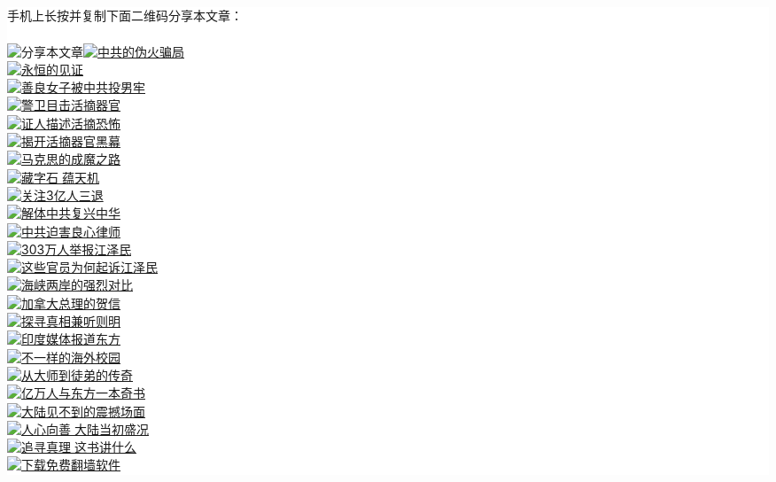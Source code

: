 ####
手机上长按并复制下面二维码分享本文章：<br><br><img src="http://www.hehaibao.com/qr/index.php?m=1&e=L&p=10&t=&d=https://github.com/woywz155/djy/blob/master/gb/18/11/2/n10826832.md%231" title="分享本文章"></td><td VALIGN=TOP><a href="https://github.com/woywz155/djy/blob/master/gb/16/1/21/n4622075.md?dfh#1" target="_blank"><img src="https://raw.githubusercontent.com/woywz155/djy/master/gb/300/wei-f1.jpg" title="中共的伪火骗局"  alt="中共的伪火骗局"></a><br><a href="https://github.com/woywz155/yh/blob/master/README.md?dfh#1" target="_blank"><img src="https://raw.githubusercontent.com/woywz155/djy/master/gb/300/yong-h.jpg" title="永恒的见证"  alt="永恒的见证"></a><br><a href="https://github.com/woywz155/djy/blob/master/gb/13/9/29/n3974789.md?dfh#1" target="_blank"><img src="https://raw.githubusercontent.com/woywz155/djy/master/gb/300/shang-lnz.jpg" title="善良女子被中共投男牢"  alt="善良女子被中共投男牢"></a><br><a href="https://github.com/woywz155/djy/blob/master/gb/16/3/16/n4663449.md?dfh#1" target="_blank"><img src="https://raw.githubusercontent.com/woywz155/djy/master/gb/300/huo-z3.jpg" title="警卫目击活摘器官"  alt="警卫目击活摘器官"></a><br><a href="https://github.com/woywz155/djy/blob/master/gb/16/8/7/n8177641.md?dfh#1" target="_blank"><img src="https://raw.githubusercontent.com/woywz155/djy/master/gb/300/huo-z4.jpg" title="证人描述活摘恐怖"  alt="证人描述活摘恐怖"></a><br><a href="https://github.com/woywz155/djy/blob/master/gb/10/4/19/n2881569.md?dfh#1" target="_blank"><img src="https://raw.githubusercontent.com/woywz155/djy/master/gb/300/huo-z1.jpg" title="揭开活摘器官黑幕"  alt="揭开活摘器官黑幕"></a><br><a href="https://github.com/woywz155/djy/blob/master/gb/10/11/7/n3077476.md?dfh#1" target="_blank"><img src="https://raw.githubusercontent.com/woywz155/djy/master/gb/300/ma-ks.jpg" title="马克思的成魔之路"  alt="马克思的成魔之路"></a><br><a href="https://github.com/woywz155/djy/blob/master/gb/14/6/9/n4173977.md?dfh#1" target="_blank"><img src="https://raw.githubusercontent.com/woywz155/djy/master/gb/300/chang-zs.jpg" title="藏字石 蕴天机"  alt="藏字石 蕴天机"></a><br><a href="https://github.com/woywz155/djy/blob/master/gb/18/5/10/n10381511.md?dfh#1" target="_blank"><img src="https://raw.githubusercontent.com/woywz155/djy/master/gb/300/st1.jpg" title="关注3亿人三退"  alt="关注3亿人三退"></a><br><a href="https://github.com/woywz155/djy/blob/master/gb/18/3/21/n10237682.md?dfh#1" target="_blank"><img src="https://raw.githubusercontent.com/woywz155/djy/master/gb/300/jie-t.jpg" title="解体中共复兴中华"  alt="解体中共复兴中华"></a><br><a href="https://github.com/woywz155/djy/blob/master/gb/9/2/9/n2422991.md?dfh#1" target="_blank"><img src="https://raw.githubusercontent.com/woywz155/djy/master/gb/300/gao-zs.jpg" title="中共迫害良心律师"  alt="中共迫害良心律师"></a><br><a href="https://github.com/woywz155/djy/blob/master/gb/18/12/9/n10900044.md?dfh#1" target="_blank"><img src="https://raw.githubusercontent.com/woywz155/djy/master/gb/300/sj1.jpg" title="303万人举报江泽民"  alt="303万人举报江泽民"></a><br><a href="https://github.com/woywz155/djy/blob/master/gb/18/8/28/n10672014.md?dfh#1" target="_blank"><img src="https://raw.githubusercontent.com/woywz155/djy/master/gb/300/sj2.jpg" title="这些官员为何起诉江泽民"  alt="这些官员为何起诉江泽民"></a><br><a href="https://github.com/woywz155/djy/blob/master/gb/8/12/18/n2367165.md?dfh#1" target="_blank"><img src="https://raw.githubusercontent.com/woywz155/djy/master/gb/300/liangan.jpg" title="海峡两岸的强烈对比"  alt="海峡两岸的强烈对比"></a><br><a href="https://github.com/woywz155/djy/blob/master/gb/15/5/5/n4427238.md?dfh#1" target="_blank"><img src="https://raw.githubusercontent.com/woywz155/djy/master/gb/300/jia-ndzl.jpg" title="加拿大总理的贺信"  alt="加拿大总理的贺信"></a><br><a href="https://github.com/woywz155/djy/blob/master/gb/11/6/17/n3289382.md?dfh#1" target="_blank">
<img src="https://raw.githubusercontent.com/woywz155/djy/master/gb/300/xiao-wd.jpg" title="探寻真相兼听则明"  alt="探寻真相兼听则明"></a><br><a href="https://github.com/woywz155/djy/blob/master/gb/18/10/27/n10812623.md?dfh#1" target="_blank"><img src="https://raw.githubusercontent.com/woywz155/djy/master/gb/300/yindu.jpg" title="印度媒体报道东方"  alt="印度媒体报道东方"></a><br><a href="https://github.com/woywz155/djy/blob/master/gb/18/6/9/n10469652.md?dfh#1" target="_blank"><img src="https://raw.githubusercontent.com/woywz155/djy/master/gb/300/xie-j.jpg" title="不一样的海外校园"  alt="不一样的海外校园"></a><br><a href="https://github.com/woywz155/djy/blob/master/gb/7/4/5/n1669415.md?dfh#1" target="_blank"><img src="https://raw.githubusercontent.com/woywz155/djy/master/gb/300/li-up.jpg" title="从大师到徒弟的传奇"  alt="从大师到徒弟的传奇"></a><br><a href="https://github.com/woywz155/djy/blob/master/gb/17/5/26/n9191512.md?dfh#1" target="_blank"><img src="https://raw.githubusercontent.com/woywz155/djy/master/gb/300/zfl2.jpg" title="亿万人与东方一本奇书"  alt="亿万人与东方一本奇书"></a><br><a href="https://github.com/woywz155/djy/blob/master/gb/13/11/27/n4020290.md?dfh#1" target="_blank"><img src="https://raw.githubusercontent.com/woywz155/djy/master/gb/300/zhen-h.jpg" title="大陆见不到的震撼场面"  alt="大陆见不到的震撼场面"></a><br><a href="https://github.com/woywz155/djy/blob/master/gb/15/7/17/n4482910.md?dfh#1" target="_blank"><img src="https://raw.githubusercontent.com/woywz155/djy/master/gb/300/dalu-sk.jpg" title="人心向善 大陆当初盛况"  alt="人心向善 大陆当初盛况"></a><br><a href="https://github.com/woywz155/djy/blob/master/gb/9/10/15/n2689419.md?dfh#1" target="_blank"><img src="https://raw.githubusercontent.com/woywz155/djy/master/gb/300/zfl1.jpg" title="追寻真理 这书讲什么"  alt="追寻真理 这书讲什么"></a><br><a href="https://github.com/woywz155/www/blob/master/README.md?dfh#1" target="_blank"><img src="https://raw.githubusercontent.com/woywz155/djy/master/gb/300/fq1.jpg" title="下载免费翻墙软件"  alt="下载免费翻墙软件"></a><br></td></tr></table>
